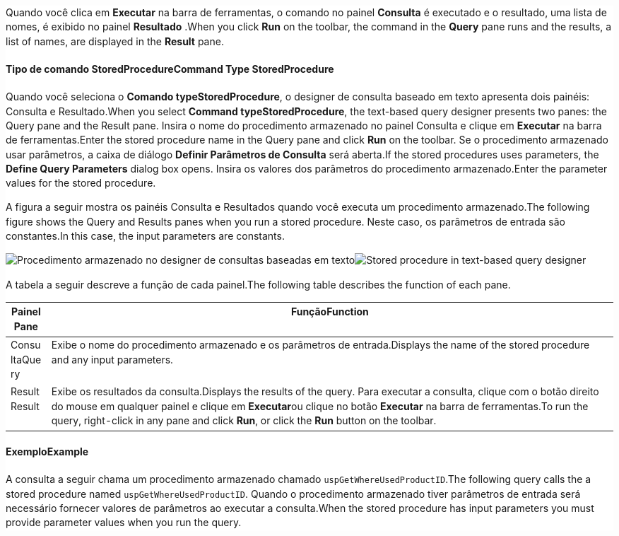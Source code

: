  <span data-ttu-id="962dc-354">Quando você clica em **Executar** na barra de ferramentas, o comando no painel **Consulta** é executado e o resultado, uma lista de nomes, é exibido no painel **Resultado** .</span><span class="sxs-lookup"><span data-stu-id="962dc-354">When you click **Run** on the toolbar, the command in the **Query** pane runs and the results, a list of names, are displayed in the **Result** pane.</span></span>  
  
#### <a name="command-type-storedprocedure"></a><span data-ttu-id="962dc-355">Tipo de comando StoredProcedure</span><span class="sxs-lookup"><span data-stu-id="962dc-355">Command Type StoredProcedure</span></span>  
 <span data-ttu-id="962dc-356">Quando você seleciona o **Comando typeStoredProcedure**, o designer de consulta baseado em texto apresenta dois painéis: Consulta e Resultado.</span><span class="sxs-lookup"><span data-stu-id="962dc-356">When you select **Command typeStoredProcedure**, the text-based query designer presents two panes: the Query pane and the Result pane.</span></span> <span data-ttu-id="962dc-357">Insira o nome do procedimento armazenado no painel Consulta e clique em **Executar** na barra de ferramentas.</span><span class="sxs-lookup"><span data-stu-id="962dc-357">Enter the stored procedure name in the Query pane and click **Run** on the toolbar.</span></span> <span data-ttu-id="962dc-358">Se o procedimento armazenado usar parâmetros, a caixa de diálogo **Definir Parâmetros de Consulta** será aberta.</span><span class="sxs-lookup"><span data-stu-id="962dc-358">If the stored procedures uses parameters, the **Define Query Parameters** dialog box opens.</span></span> <span data-ttu-id="962dc-359">Insira os valores dos parâmetros do procedimento armazenado.</span><span class="sxs-lookup"><span data-stu-id="962dc-359">Enter the parameter values for the stored procedure.</span></span>  
  
 <span data-ttu-id="962dc-360">A figura a seguir mostra os painéis Consulta e Resultados quando você executa um procedimento armazenado.</span><span class="sxs-lookup"><span data-stu-id="962dc-360">The following figure shows the Query and Results panes when you run a stored procedure.</span></span> <span data-ttu-id="962dc-361">Neste caso, os parâmetros de entrada são constantes.</span><span class="sxs-lookup"><span data-stu-id="962dc-361">In this case, the input parameters are constants.</span></span>  
  
 <span data-ttu-id="962dc-362">![Procedimento armazenado no designer de consultas baseadas em texto](media/rs-relational-text-sp.gif "Procedimento armazenado no designer de consultas baseadas em texto")</span><span class="sxs-lookup"><span data-stu-id="962dc-362">![Stored procedure in text-based query designer](media/rs-relational-text-sp.gif "Stored procedure in text-based query designer")</span></span>  
  
 <span data-ttu-id="962dc-363">A tabela a seguir descreve a função de cada painel.</span><span class="sxs-lookup"><span data-stu-id="962dc-363">The following table describes the function of each pane.</span></span>  
  
|<span data-ttu-id="962dc-364">Painel</span><span class="sxs-lookup"><span data-stu-id="962dc-364">Pane</span></span>|<span data-ttu-id="962dc-365">Função</span><span class="sxs-lookup"><span data-stu-id="962dc-365">Function</span></span>|  
|----------|--------------|  
|<span data-ttu-id="962dc-366">Consulta</span><span class="sxs-lookup"><span data-stu-id="962dc-366">Query</span></span>|<span data-ttu-id="962dc-367">Exibe o nome do procedimento armazenado e os parâmetros de entrada.</span><span class="sxs-lookup"><span data-stu-id="962dc-367">Displays the name of the stored procedure and any input parameters.</span></span>|  
|<span data-ttu-id="962dc-368">Result</span><span class="sxs-lookup"><span data-stu-id="962dc-368">Result</span></span>|<span data-ttu-id="962dc-369">Exibe os resultados da consulta.</span><span class="sxs-lookup"><span data-stu-id="962dc-369">Displays the results of the query.</span></span> <span data-ttu-id="962dc-370">Para executar a consulta, clique com o botão direito do mouse em qualquer painel e clique em **Executar**ou clique no botão **Executar** na barra de ferramentas.</span><span class="sxs-lookup"><span data-stu-id="962dc-370">To run the query, right-click in any pane and click **Run**, or click the **Run** button on the toolbar.</span></span>|  
  
#### <a name="example"></a><span data-ttu-id="962dc-371">Exemplo</span><span class="sxs-lookup"><span data-stu-id="962dc-371">Example</span></span>  
 <span data-ttu-id="962dc-372">A consulta a seguir chama um procedimento armazenado chamado `uspGetWhereUsedProductID`.</span><span class="sxs-lookup"><span data-stu-id="962dc-372">The following query calls the a stored procedure named `uspGetWhereUsedProductID`.</span></span> <span data-ttu-id="962dc-373">Quando o procedimento armazenado tiver parâmetros de entrada será necessário fornecer valores de parâmetros ao executar a consulta.</span><span class="sxs-lookup"><span data-stu-id="962dc-373">When the stored procedure has input parameters you must provide parameter values when you run the query.</span></span>  
  